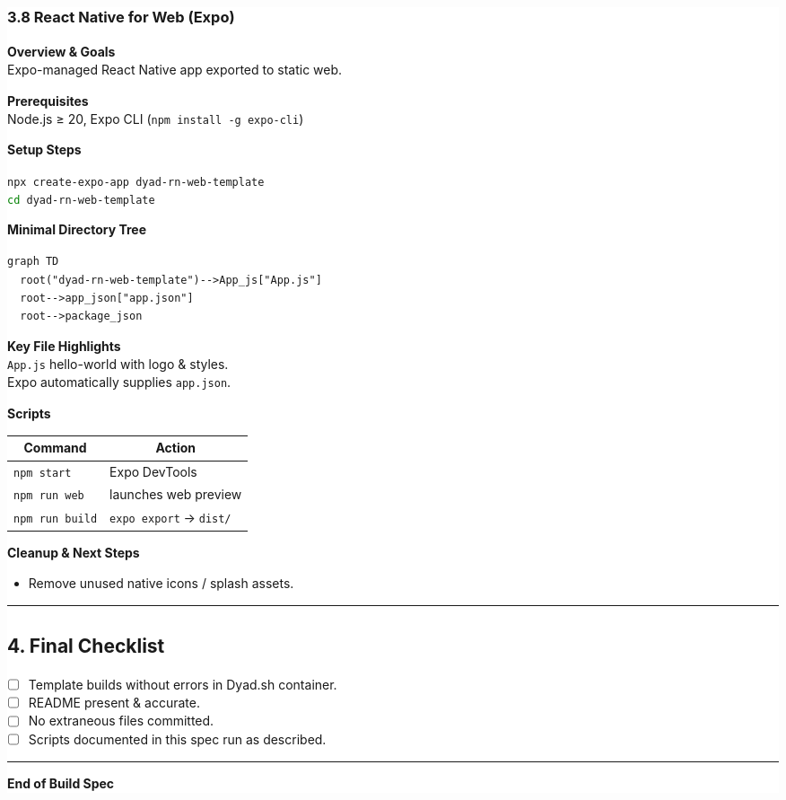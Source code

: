 ### 3.8 React Native for Web (Expo)

**Overview & Goals**  
Expo-managed React Native app exported to static web.

**Prerequisites**  
Node.js ≥ 20, Expo CLI (`npm install -g expo-cli`)

**Setup Steps**
```bash
npx create-expo-app dyad-rn-web-template
cd dyad-rn-web-template
```

**Minimal Directory Tree**
```mermaid
graph TD
  root("dyad-rn-web-template")-->App_js["App.js"]
  root-->app_json["app.json"]
  root-->package_json
```

**Key File Highlights**  
`App.js` hello-world with logo & styles.  
Expo automatically supplies `app.json`.

**Scripts**

| Command | Action |
|---------|--------|
| `npm start` | Expo DevTools |
| `npm run web` | launches web preview |
| `npm run build` | `expo export` → `dist/` |

**Cleanup & Next Steps**
* Remove unused native icons / splash assets.

---

## 4. Final Checklist
* [ ] Template builds without errors in Dyad.sh container.  
* [ ] README present & accurate.  
* [ ] No extraneous files committed.  
* [ ] Scripts documented in this spec run as described.

---

**End of Build Spec**
